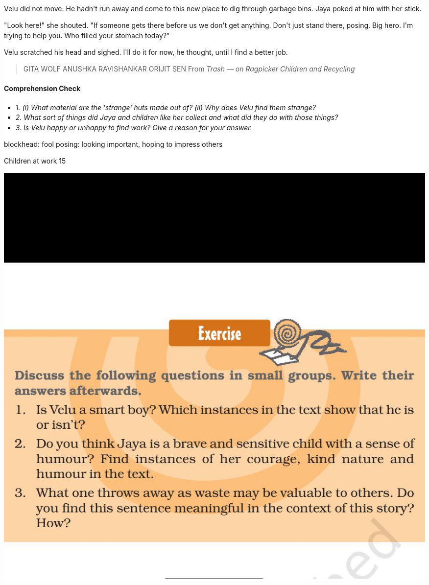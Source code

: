 Velu did not move. He hadn't run away and come to this new place to dig through garbage bins. Jaya poked at him with her stick.

"Look here!" she shouted. "If someone gets there before us we don't get anything. Don't just stand there, posing. Big hero. I'm trying to help you. Who filled your stomach today?"

Velu scratched his head and sighed. I'll do it for now, he thought, until I find a better job.

> GITA WOLF ANUSHKA RAVISHANKAR ORIJIT SEN From *Trash — on Ragpicker Children and Recycling*

#### Comprehension Check

- *1. (i) What material are the 'strange' huts made out of? (ii) Why does Velu find them strange?*
- *2. What sort of things did Jaya and children like her collect and what did they do with those things?*
- *3. Is Velu happy or unhappy to find work? Give a reason for your answer.*

blockhead: fool posing: looking important, hoping to impress others

Children at work 15

![](_page_9_Figure_0.jpeg)
